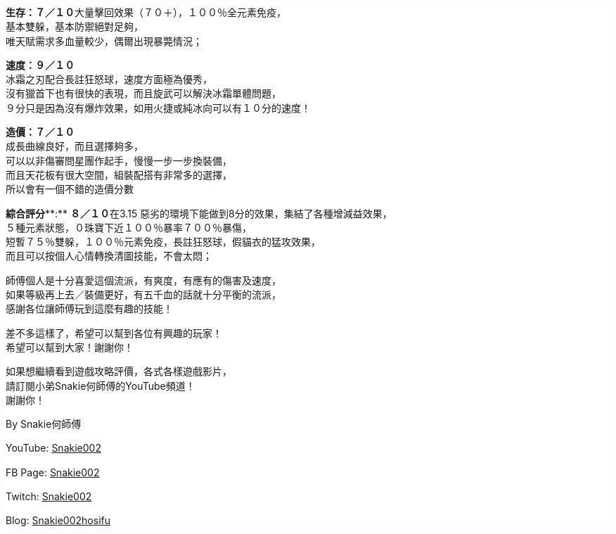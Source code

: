  
**生存：７／１０**大量擊回效果（７０＋），１００％全元素免疫，  
基本雙躲，基本防禦絕對足夠，  
唯天賦需求多血量較少，偶爾出現暴斃情況；  

  
**速度：９／１０**  
冰霜之刃配合長註狂怒球，速度方面極為優秀，  
沒有獵首下也有很快的表現，而且旋武可以解決冰霜單體問題，  
９分只是因為沒有爆炸效果，如用火捷或純冰向可以有１０分的速度！  

  
**造價：７／１０**  
成長曲線良好，而且選擇夠多，  
可以以非傷審問星團作起手，慢慢一步一步換裝備，  
而且天花板有很大空間，組裝配搭有非常多的選擇，  
所以會有一個不錯的造價分數  

  
**綜合評分****:** **８／１０**在3.15 惡劣的環境下能做到8分的效果，集結了各種增減益效果，  
５種元素狀態，０珠寶下近１００％暴率７００％暴傷，  
短暫７５％雙躲，１００％元素免疫，長註狂怒球，假貓衣的猛攻效果，  
而且可以按個人心情轉換清圖技能，不會太悶；  

  
師傅個人是十分喜愛這個流派，有爽度，有應有的傷害及速度，  
如果等級再上去／裝備更好，有五千血的話就十分平衡的流派，  
感謝各位讓師傅玩到這麼有趣的技能！  

  
  
差不多這樣了，希望可以幫到各位有興趣的玩家！  
希望可以幫到大家！謝謝你！  

  
如果想繼續看到遊戲攻略評價，各式各樣遊戲影片，  
請訂閱小弟Snakie何師傅的YouTube頻道！  
謝謝你！  

  
By Snakie何師傅  

  
YouTube: [Snakie002](https://www.youtube.com/c/Snakie002/)  

  
FB Page: [Snakie002](https://www.facebook.com/Snakie002/)  

  
Twitch: [Snakie002](https://www.twitch.tv/snakie002/)  

  
Blog: [Snakie002hosifu](https://snakie002hosifu.blog/)
